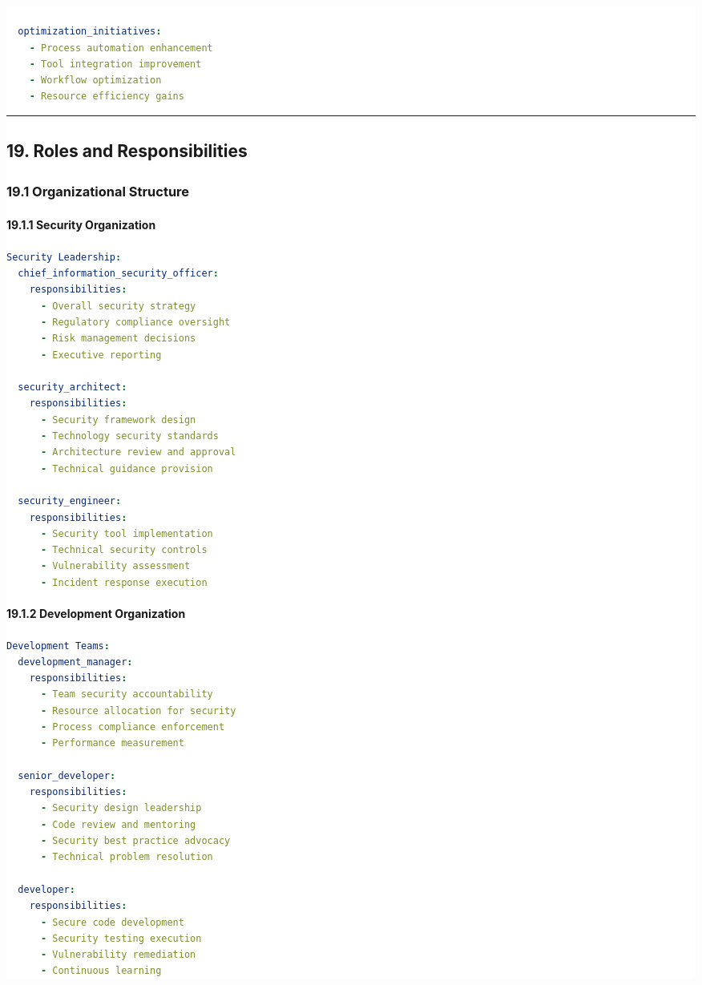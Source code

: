 ```yaml
    
  optimization_initiatives:
    - Process automation enhancement
    - Tool integration improvement
    - Workflow optimization
    - Resource efficiency gains
```

---

## 19. Roles and Responsibilities

### 19.1 Organizational Structure

#### 19.1.1 Security Organization
```yaml
Security Leadership:
  chief_information_security_officer:
    responsibilities:
      - Overall security strategy
      - Regulatory compliance oversight
      - Risk management decisions
      - Executive reporting
    
  security_architect:
    responsibilities:
      - Security framework design
      - Technology security standards
      - Architecture review and approval
      - Technical guidance provision
    
  security_engineer:
    responsibilities:
      - Security tool implementation
      - Technical security controls
      - Vulnerability assessment
      - Incident response execution
```

#### 19.1.2 Development Organization
```yaml
Development Teams:
  development_manager:
    responsibilities:
      - Team security accountability
      - Resource allocation for security
      - Process compliance enforcement
      - Performance measurement
    
  senior_developer:
    responsibilities:
      - Security design leadership
      - Code review and mentoring
      - Security best practice advocacy
      - Technical problem resolution
    
  developer:
    responsibilities:
      - Secure code development
      - Security testing execution
      - Vulnerability remediation
      - Continuous learning
```

